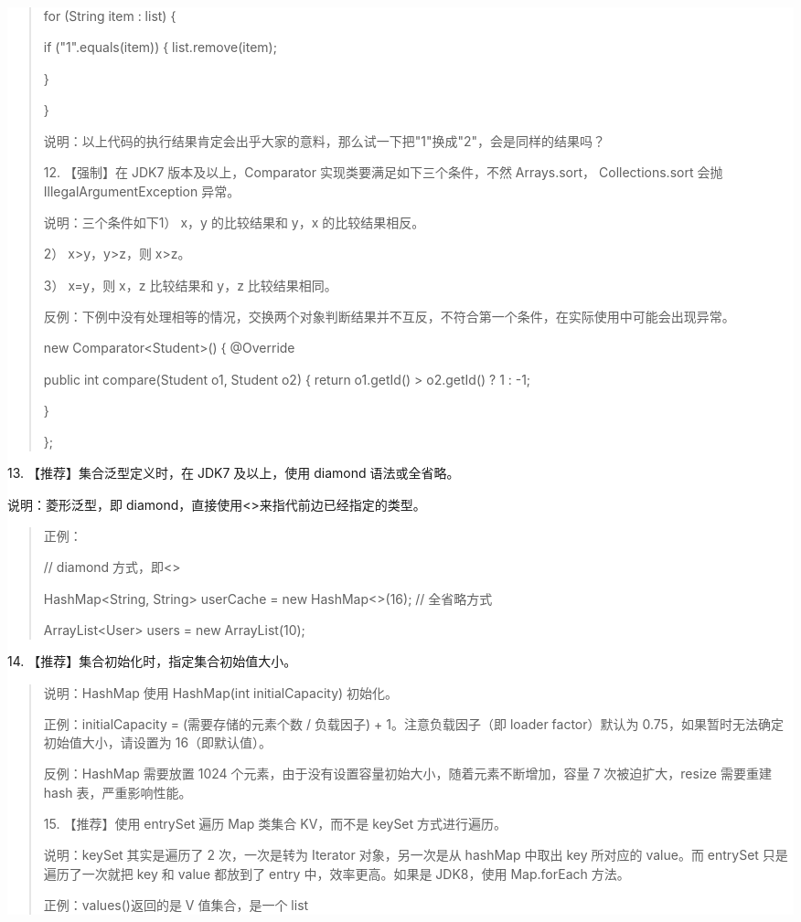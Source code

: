 >
> for (String item : list) {
>
> if (\"1\".equals(item)) { list.remove(item);
>
> }
>
> }
>
> 说明：以上代码的执行结果肯定会出乎大家的意料，那么试一下把"1"换成"2"，会是同样的结果吗？
>
> 12\. 【强制】在 JDK7 版本及以上，Comparator
> 实现类要满足如下三个条件，不然 Arrays.sort， Collections.sort 会抛
> IllegalArgumentException 异常。
>
> 说明：三个条件如下1） x，y 的比较结果和 y，x 的比较结果相反。
>
> 2） x\>y，y\>z，则 x\>z。
>
> 3） x=y，则 x，z 比较结果和 y，z 比较结果相同。
>
> 反例：下例中没有处理相等的情况，交换两个对象判断结果并不互反，不符合第一个条件，在实际使用中可能会出现异常。
>
> new Comparator\<Student\>() { \@Override
>
> public int compare(Student o1, Student o2) { return o1.getId() \>
> o2.getId() ? 1 : -1;
>
> }
>
> };

13\. 【推荐】集合泛型定义时，在 JDK7 及以上，使用 diamond 语法或全省略。

说明：菱形泛型，即 diamond，直接使用\<\>来指代前边已经指定的类型。

> 正例：
>
> // diamond 方式，即\<\>
>
> HashMap\<String, String\> userCache = new HashMap\<\>(16); //
> 全省略方式
>
> ArrayList\<User\> users = new ArrayList(10);

14\. 【推荐】集合初始化时，指定集合初始值大小。

> 说明：HashMap 使用 HashMap(int initialCapacity) 初始化。
>
> 正例：initialCapacity = (需要存储的元素个数 / 负载因子) +
> 1。注意负载因子（即 loader factor）默认为
> 0.75，如果暂时无法确定初始值大小，请设置为 16（即默认值）。
>
> 反例：HashMap 需要放置 1024
> 个元素，由于没有设置容量初始大小，随着元素不断增加，容量 7
> 次被迫扩大，resize 需要重建 hash 表，严重影响性能。
>
> 15\. 【推荐】使用 entrySet 遍历 Map 类集合 KV，而不是 keySet
> 方式进行遍历。
>
> 说明：keySet 其实是遍历了 2 次，一次是转为 Iterator 对象，另一次是从
> hashMap 中取出 key 所对应的 value。而 entrySet 只是遍历了一次就把 key
> 和 value 都放到了 entry 中，效率更高。如果是 JDK8，使用 Map.forEach
> 方法。
>
> 正例：values()返回的是 V 值集合，是一个 list